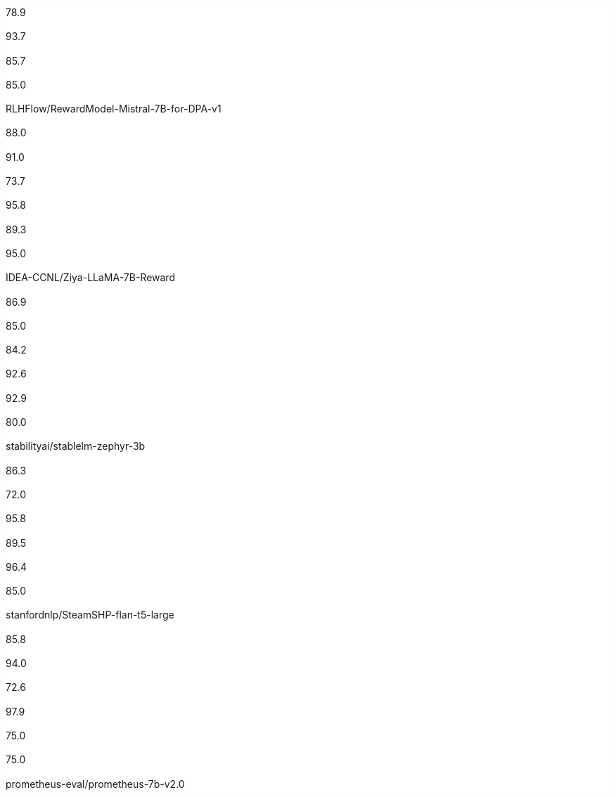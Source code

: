 78.9

93.7

85.7

85.0

RLHFlow/RewardModel-Mistral-7B-for-DPA-v1

88.0

91.0

73.7

95.8

89.3

95.0

IDEA-CCNL/Ziya-LLaMA-7B-Reward

86.9

85.0

84.2

92.6

92.9

80.0

stabilityai/stablelm-zephyr-3b

86.3

72.0

95.8

89.5

96.4

85.0

stanfordnlp/SteamSHP-flan-t5-large

85.8

94.0

72.6

97.9

75.0

75.0

prometheus-eval/prometheus-7b-v2.0
